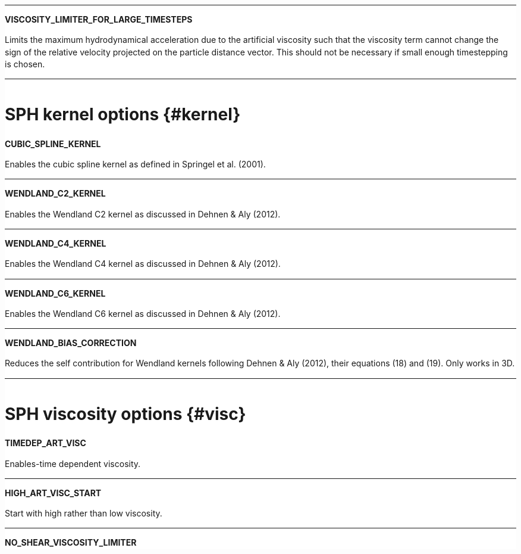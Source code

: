 -------

**VISCOSITY_LIMITER_FOR_LARGE_TIMESTEPS**

Limits the maximum hydrodynamical acceleration due to the artificial
viscosity such that the viscosity term cannot change the sign of the
relative velocity projected on the particle distance vector.  This
should not be necessary if small enough timestepping is chosen.

--------

SPH kernel options                                     {#kernel}
=====================

**CUBIC_SPLINE_KERNEL**

Enables the cubic spline kernel as defined in Springel et al. (2001).

-------

**WENDLAND_C2_KERNEL**

Enables the Wendland C2 kernel as discussed in Dehnen & Aly (2012).

-------

**WENDLAND_C4_KERNEL**

Enables the Wendland C4 kernel as discussed in Dehnen & Aly (2012).

-------

**WENDLAND_C6_KERNEL**

Enables the Wendland C6 kernel as discussed in  Dehnen & Aly (2012).

-------

**WENDLAND_BIAS_CORRECTION**

Reduces the self contribution for Wendland kernels following Dehnen &
Aly (2012), their equations (18) and (19). Only works in 3D.

-------

SPH viscosity options                                     {#visc}
=====================

**TIMEDEP_ART_VISC**

Enables-time dependent viscosity.

-------

**HIGH_ART_VISC_START**

Start with high rather than low viscosity.

-------

**NO_SHEAR_VISCOSITY_LIMITER**
